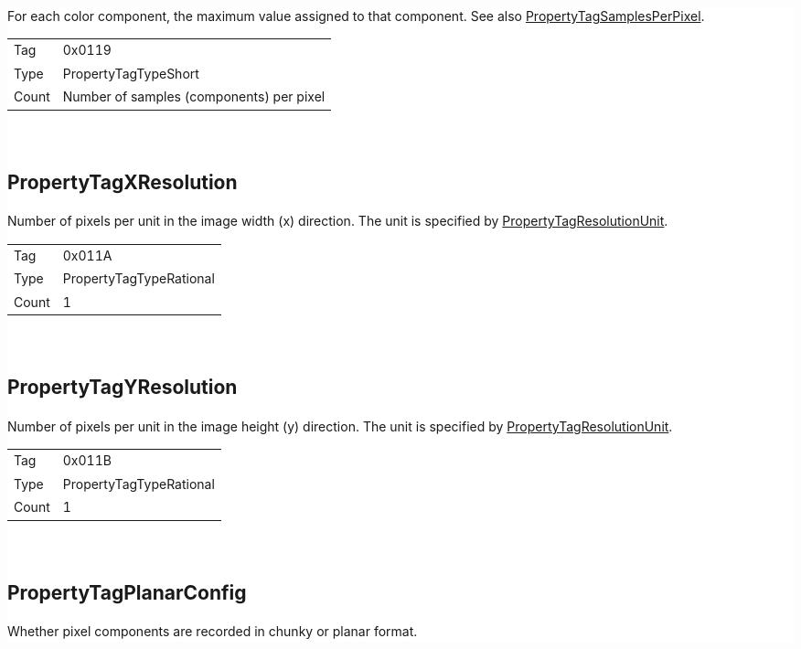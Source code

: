 For each color component, the maximum value assigned to that component. See also [PropertyTagSamplesPerPixel](#propertytagsamplesperpixel).



|       |                                          |
|-------|------------------------------------------|
| Tag   | 0x0119                                   |
| Type  | PropertyTagTypeShort                     |
| Count | Number of samples (components) per pixel |



 

## PropertyTagXResolution

Number of pixels per unit in the image width (x) direction. The unit is specified by [PropertyTagResolutionUnit](#propertytagresolutionunit).



|       |                         |
|-------|-------------------------|
| Tag   | 0x011A                  |
| Type  | PropertyTagTypeRational |
| Count | 1                       |



 

## PropertyTagYResolution

Number of pixels per unit in the image height (y) direction. The unit is specified by [PropertyTagResolutionUnit](#propertytagresolutionunit).



|       |                         |
|-------|-------------------------|
| Tag   | 0x011B                  |
| Type  | PropertyTagTypeRational |
| Count | 1                       |



 

## PropertyTagPlanarConfig

Whether pixel components are recorded in chunky or planar format.


